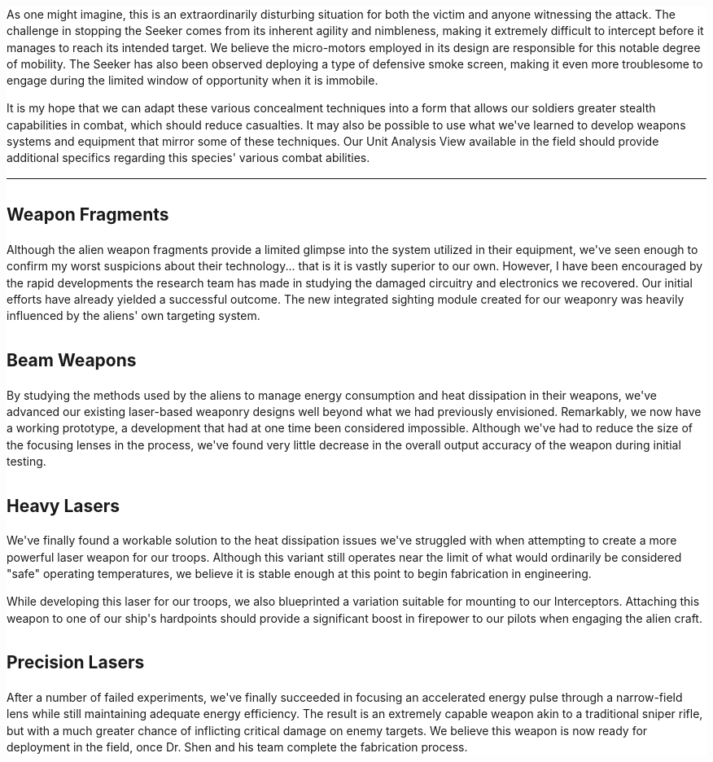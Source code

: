 As one might imagine, this is an extraordinarily disturbing situation for both the victim and anyone witnessing the attack. The challenge in stopping the Seeker comes from its inherent agility and nimbleness, making it extremely difficult to intercept before it manages to reach its intended target. We believe the micro-motors employed in its design are responsible for this notable degree of mobility. The Seeker has also been observed deploying a type of defensive smoke screen, making it even more troublesome to engage during the limited window of opportunity when it is immobile.

It is my hope that we can adapt these various concealment techniques into a form that allows our soldiers greater stealth capabilities in combat, which should reduce casualties. It may also be possible to use what we've learned to develop weapons systems and equipment that mirror some of these techniques. Our Unit Analysis View available in the field should provide additional specifics regarding this species' various combat abilities.


-----

Weapon Fragments
-----------------------------

Although the alien weapon fragments provide a limited glimpse into the system utilized in their equipment, we've seen enough to confirm my worst suspicions about their technology... that is it is vastly superior to our own. However, I have been encouraged by the rapid developments the research team has made in studying the damaged circuitry and electronics we recovered. Our initial efforts have already yielded a successful outcome. The new integrated sighting module created for our weaponry was heavily influenced by the aliens' own targeting system.


Beam Weapons
-----------------------------

By studying the methods used by the aliens to manage energy consumption and heat dissipation in their weapons, we've advanced our existing laser-based weaponry designs well beyond what we had previously envisioned. Remarkably, we now have a working prototype, a development that had at one time been considered impossible. Although we've had to reduce the size of the focusing lenses in the process, we've found very little decrease in the overall output accuracy of the weapon during initial testing.


Heavy Lasers
-----------------------------

We've finally found a workable solution to the heat dissipation issues we've struggled with when attempting to create a more powerful laser weapon for our troops. Although this variant still operates near the limit of what would ordinarily be considered "safe" operating temperatures, we believe it is stable enough at this point to begin fabrication in engineering.

While developing this laser for our troops, we also blueprinted a variation suitable for mounting to our Interceptors. Attaching this weapon to one of our ship's hardpoints should provide a significant boost in firepower to our pilots when engaging the alien craft.


Precision Lasers
-----------------------------

After a number of failed experiments, we've finally succeeded in focusing an accelerated energy pulse through a narrow-field lens while still maintaining adequate energy efficiency. The result is an extremely capable weapon akin to a traditional sniper rifle, but with a much greater chance of inflicting critical damage on enemy targets. We believe this weapon is now ready for deployment in the field, once Dr. Shen and his team complete the fabrication process.

